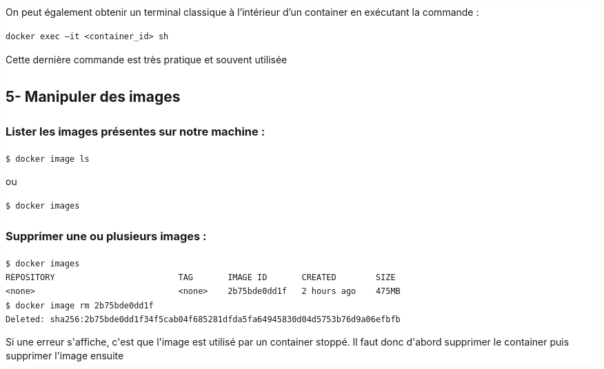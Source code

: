 On peut également obtenir un terminal classique à l’intérieur d’un container en exécutant la commande : 

````shell
docker exec –it <container_id> sh
````

Cette dernière commande est très pratique et souvent utilisée

## 5- Manipuler des images

### Lister les images présentes sur notre machine :
```shell
$ docker image ls  
```
ou
````shell
$ docker images
````

### Supprimer une ou plusieurs images :
```shell
$ docker images
REPOSITORY                         TAG       IMAGE ID       CREATED        SIZE
<none>                             <none>    2b75bde0dd1f   2 hours ago    475MB
$ docker image rm 2b75bde0dd1f
Deleted: sha256:2b75bde0dd1f34f5cab04f685281dfda5fa64945830d04d5753b76d9a06efbfb
```
Si une erreur s'affiche, c'est que l'image est utilisé par un container stoppé. Il faut donc d'abord supprimer le container 
puis supprimer l'image ensuite
